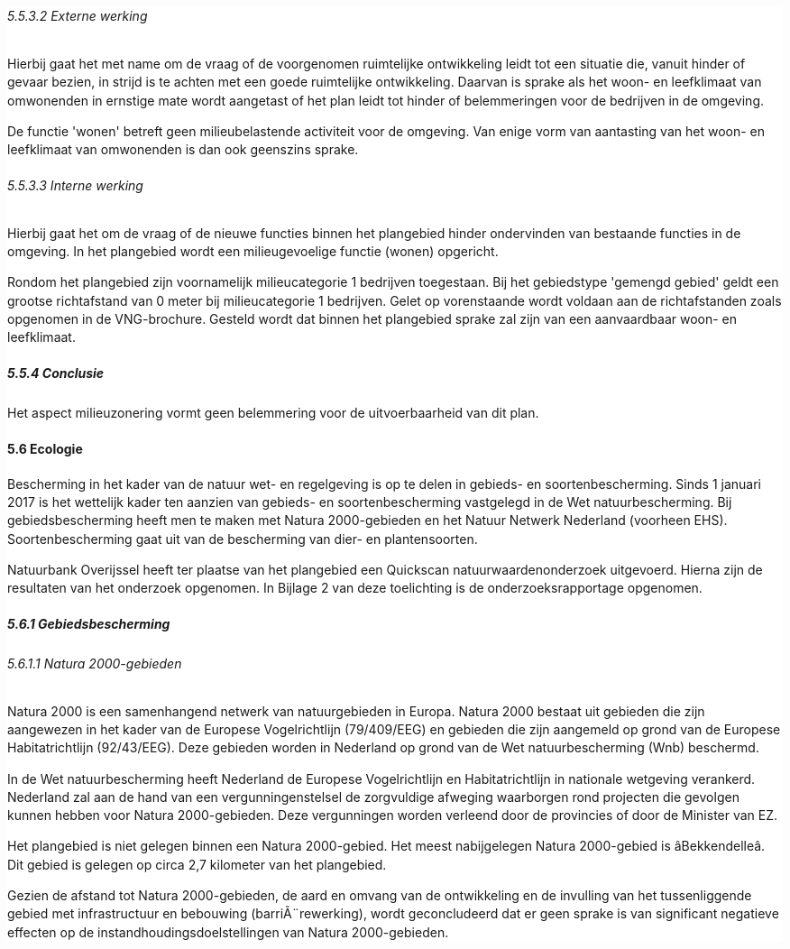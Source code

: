 ###### 5\.5\.3\.2 Externe werking

Hierbij gaat het met name om de vraag of de voorgenomen ruimtelijke ontwikkeling leidt tot een situatie die, vanuit hinder of gevaar bezien, in strijd is te achten met een goede ruimtelijke ontwikkeling. Daarvan is sprake als het woon\- en leefklimaat van omwonenden in ernstige mate wordt aangetast of het plan leidt tot hinder of belemmeringen voor de bedrijven in de omgeving.

De functie 'wonen' betreft geen milieubelastende activiteit voor de omgeving. Van enige vorm van aantasting van het woon\- en leefklimaat van omwonenden is dan ook geenszins sprake.

###### 5\.5\.3\.3 Interne werking

Hierbij gaat het om de vraag of de nieuwe functies binnen het plangebied hinder ondervinden van bestaande functies in de omgeving. In het plangebied wordt een milieugevoelige functie (wonen) opgericht.

Rondom het plangebied zijn voornamelijk milieucategorie 1 bedrijven toegestaan. Bij het gebiedstype 'gemengd gebied' geldt een grootse richtafstand van 0 meter bij milieucategorie 1 bedrijven. Gelet op vorenstaande wordt voldaan aan de richtafstanden zoals opgenomen in de VNG\-brochure. Gesteld wordt dat binnen het plangebied sprake zal zijn van een aanvaardbaar woon\- en leefklimaat.

##### 5\.5\.4 Conclusie

Het aspect milieuzonering vormt geen belemmering voor de uitvoerbaarheid van dit plan.

#### 5\.6 Ecologie

Bescherming in het kader van de natuur wet\- en regelgeving is op te delen in gebieds\- en soortenbescherming. Sinds 1 januari 2017 is het wettelijk kader ten aanzien van gebieds\- en soortenbescherming vastgelegd in de Wet natuurbescherming. Bij gebiedsbescherming heeft men te maken met Natura 2000\-gebieden en het Natuur Netwerk Nederland (voorheen EHS). Soortenbescherming gaat uit van de bescherming van dier\- en plantensoorten.

Natuurbank Overijssel heeft ter plaatse van het plangebied een Quickscan natuurwaardenonderzoek uitgevoerd. Hierna zijn de resultaten van het onderzoek opgenomen. In Bijlage 2 van deze toelichting is de onderzoeksrapportage opgenomen.

##### 5\.6\.1 Gebiedsbescherming

###### 5\.6\.1\.1 Natura 2000\-gebieden

Natura 2000 is een samenhangend netwerk van natuurgebieden in Europa. Natura 2000 bestaat uit gebieden die zijn aangewezen in het kader van de Europese Vogelrichtlijn (79/409/EEG) en gebieden die zijn aangemeld op grond van de Europese Habitatrichtlijn (92/43/EEG). Deze gebieden worden in Nederland op grond van de Wet natuurbescherming (Wnb) beschermd.

In de Wet natuurbescherming heeft Nederland de Europese Vogelrichtlijn en Habitatrichtlijn in nationale wetgeving verankerd. Nederland zal aan de hand van een vergunningenstelsel de zorgvuldige afweging waarborgen rond projecten die gevolgen kunnen hebben voor Natura 2000\-gebieden. Deze vergunningen worden verleend door de provincies of door de Minister van EZ.

Het plangebied is niet gelegen binnen een Natura 2000\-gebied. Het meest nabijgelegen Natura 2000\-gebied is âBekkendelleâ. Dit gebied is gelegen op circa 2,7 kilometer van het plangebied.

Gezien de afstand tot Natura 2000\-gebieden, de aard en omvang van de ontwikkeling en de invulling van het tussenliggende gebied met infrastructuur en bebouwing (barriÃ¨rewerking), wordt geconcludeerd dat er geen sprake is van significant negatieve effecten op de instandhoudingsdoelstellingen van Natura 2000\-gebieden.
